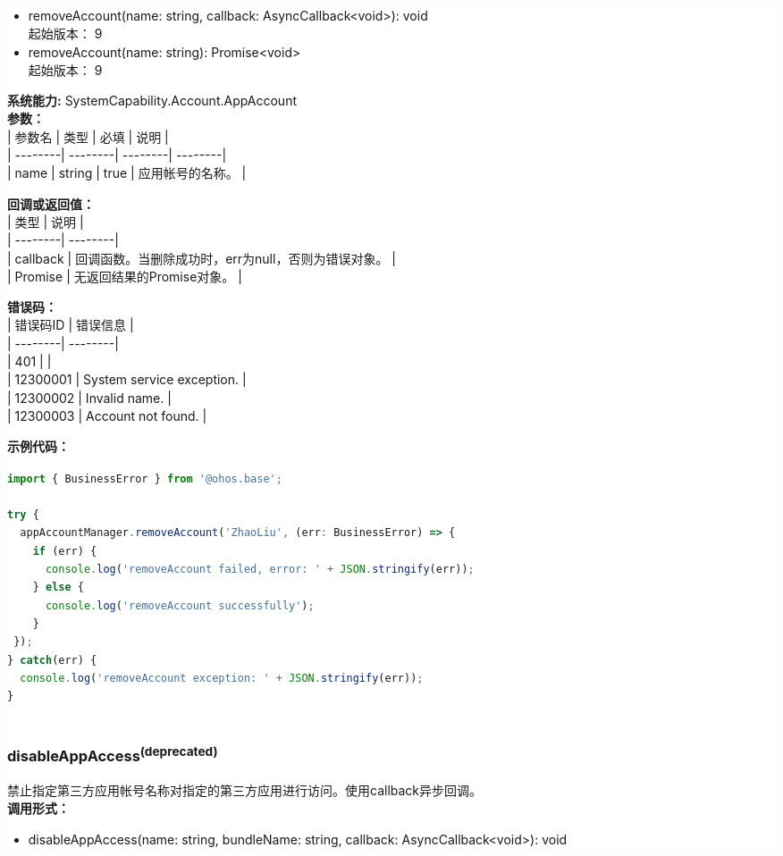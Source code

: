 - removeAccount(name: string, callback: AsyncCallback\<void>): void    
起始版本： 9    
- removeAccount(name: string): Promise\<void>    
起始版本： 9  
  
 **系统能力:**  SystemCapability.Account.AppAccount    
 **参数：**     
| 参数名 | 类型 | 必填 | 说明 |  
| --------| --------| --------| --------|  
| name | string | true | 应用帐号的名称。    |  
    
 **回调或返回值：**     
| 类型 | 说明 |  
| --------| --------|  
| callback | 回调函数。当删除成功时，err为null，否则为错误对象。 |  
| Promise<void> | 无返回结果的Promise对象。 |  
    
    
 **错误码：**     
| 错误码ID | 错误信息 |  
| --------| --------|  
| 401 |  |  
| 12300001 | System service exception. |  
| 12300002 | Invalid name. |  
| 12300003 | Account not found. |  
    
 **示例代码：**   
```ts    
import { BusinessError } from '@ohos.base';  
  
try {  
  appAccountManager.removeAccount('ZhaoLiu', (err: BusinessError) => {  
    if (err) {  
      console.log('removeAccount failed, error: ' + JSON.stringify(err));  
    } else {  
      console.log('removeAccount successfully');  
    }  
 });  
} catch(err) {  
  console.log('removeAccount exception: ' + JSON.stringify(err));  
}  
    
```    
  
    
### disableAppAccess<sup>(deprecated)</sup>    
禁止指定第三方应用帐号名称对指定的第三方应用进行访问。使用callback异步回调。  
 **调用形式：**     
- disableAppAccess(name: string, bundleName: string, callback: AsyncCallback\<void>): void  
  